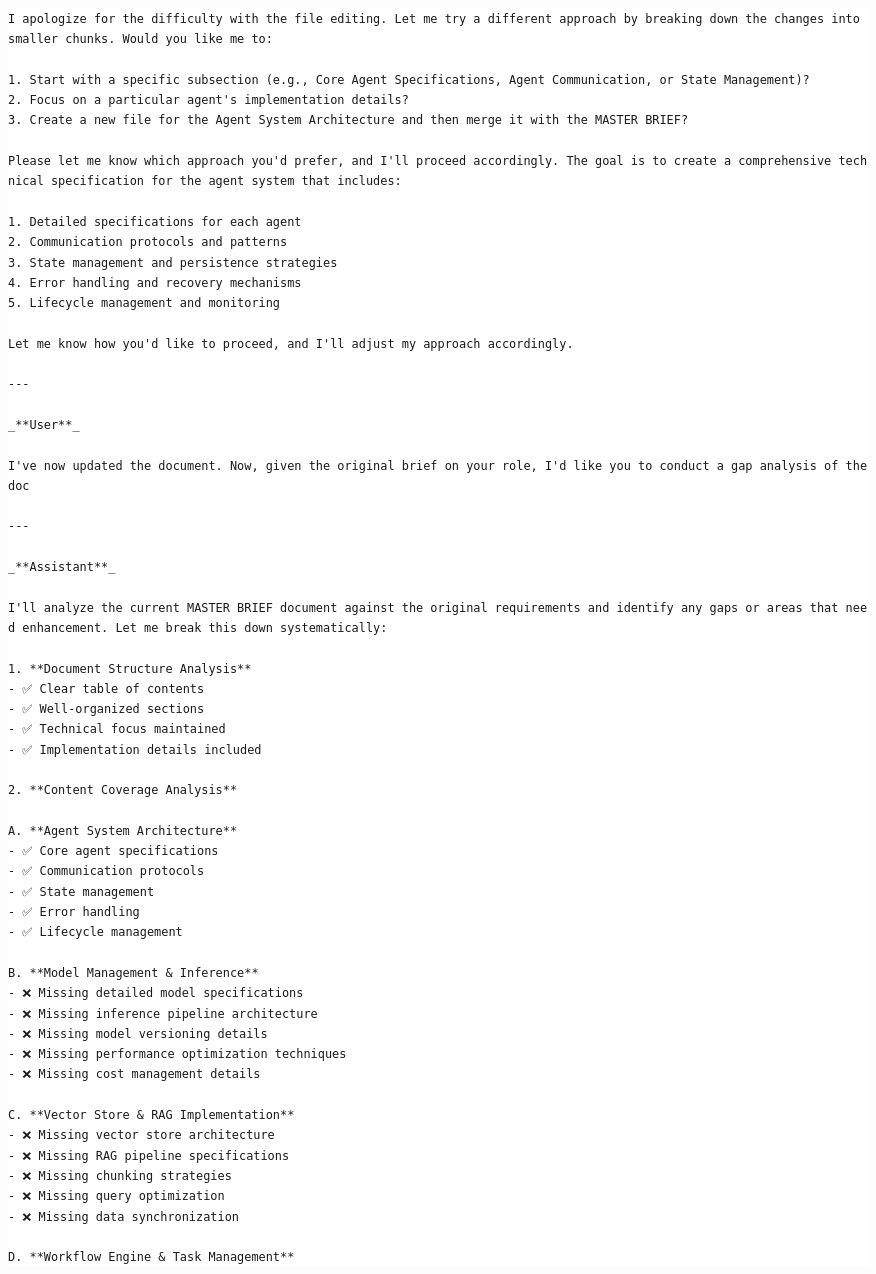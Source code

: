```
I apologize for the difficulty with the file editing. Let me try a different approach by breaking down the changes into smaller chunks. Would you like me to:

1. Start with a specific subsection (e.g., Core Agent Specifications, Agent Communication, or State Management)?
2. Focus on a particular agent's implementation details?
3. Create a new file for the Agent System Architecture and then merge it with the MASTER BRIEF?

Please let me know which approach you'd prefer, and I'll proceed accordingly. The goal is to create a comprehensive technical specification for the agent system that includes:

1. Detailed specifications for each agent
2. Communication protocols and patterns
3. State management and persistence strategies
4. Error handling and recovery mechanisms
5. Lifecycle management and monitoring

Let me know how you'd like to proceed, and I'll adjust my approach accordingly.

---

_**User**_

I've now updated the document. Now, given the original brief on your role, I'd like you to conduct a gap analysis of the doc

---

_**Assistant**_

I'll analyze the current MASTER BRIEF document against the original requirements and identify any gaps or areas that need enhancement. Let me break this down systematically:

1. **Document Structure Analysis**
- ✅ Clear table of contents
- ✅ Well-organized sections
- ✅ Technical focus maintained
- ✅ Implementation details included

2. **Content Coverage Analysis**

A. **Agent System Architecture**
- ✅ Core agent specifications
- ✅ Communication protocols
- ✅ State management
- ✅ Error handling
- ✅ Lifecycle management

B. **Model Management & Inference**
- ❌ Missing detailed model specifications
- ❌ Missing inference pipeline architecture
- ❌ Missing model versioning details
- ❌ Missing performance optimization techniques
- ❌ Missing cost management details

C. **Vector Store & RAG Implementation**
- ❌ Missing vector store architecture
- ❌ Missing RAG pipeline specifications
- ❌ Missing chunking strategies
- ❌ Missing query optimization
- ❌ Missing data synchronization

D. **Workflow Engine & Task Management**
```
